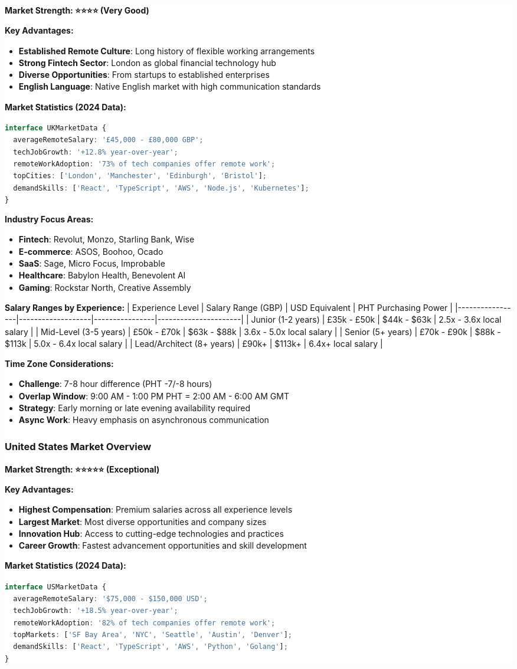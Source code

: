 **Market Strength: ⭐⭐⭐⭐ (Very Good)**

**Key Advantages:**
- **Established Remote Culture**: Long history of flexible working arrangements
- **Strong Fintech Sector**: London as global financial technology hub
- **Diverse Opportunities**: From startups to established enterprises
- **English Language**: Native English market with high communication standards

**Market Statistics (2024 Data):**
```typescript
interface UKMarketData {
  averageRemoteSalary: '£45,000 - £80,000 GBP';
  techJobGrowth: '+12.8% year-over-year';
  remoteWorkAdoption: '73% of tech companies offer remote work';
  topCities: ['London', 'Manchester', 'Edinburgh', 'Bristol'];
  demandSkills: ['React', 'TypeScript', 'AWS', 'Node.js', 'Kubernetes'];
}
```

**Industry Focus Areas:**
- **Fintech**: Revolut, Monzo, Starling Bank, Wise
- **E-commerce**: ASOS, Boohoo, Ocado
- **SaaS**: Sage, Micro Focus, Improbable
- **Healthcare**: Babylon Health, Benevolent AI
- **Gaming**: Rockstar North, Creative Assembly

**Salary Ranges by Experience:**
| Experience Level | Salary Range (GBP) | USD Equivalent | PHT Purchasing Power |
|-----------------|-------------------|----------------|----------------------|
| Junior (1-2 years) | £35k - £50k | $44k - $63k | 2.5x - 3.6x local salary |
| Mid-Level (3-5 years) | £50k - £70k | $63k - $88k | 3.6x - 5.0x local salary |
| Senior (5+ years) | £70k - £90k | $88k - $113k | 5.0x - 6.4x local salary |
| Lead/Architect (8+ years) | £90k+ | $113k+ | 6.4x+ local salary |

**Time Zone Considerations:**
- **Challenge**: 7-8 hour difference (PHT -7/-8 hours)
- **Overlap Window**: 9:00 AM - 1:00 PM PHT = 2:00 AM - 6:00 AM GMT
- **Strategy**: Early morning or late evening availability required
- **Async Work**: Heavy emphasis on asynchronous communication

### United States Market Overview

**Market Strength: ⭐⭐⭐⭐⭐ (Exceptional)**

**Key Advantages:**
- **Highest Compensation**: Premium salaries across all experience levels
- **Largest Market**: Most diverse opportunities and company sizes
- **Innovation Hub**: Access to cutting-edge technologies and practices
- **Career Growth**: Fastest advancement opportunities and skill development

**Market Statistics (2024 Data):**
```typescript
interface USMarketData {
  averageRemoteSalary: '$75,000 - $150,000 USD';
  techJobGrowth: '+18.5% year-over-year';
  remoteWorkAdoption: '82% of tech companies offer remote work';
  topMarkets: ['SF Bay Area', 'NYC', 'Seattle', 'Austin', 'Denver'];
  demandSkills: ['React', 'TypeScript', 'AWS', 'Python', 'Golang'];
}
```
